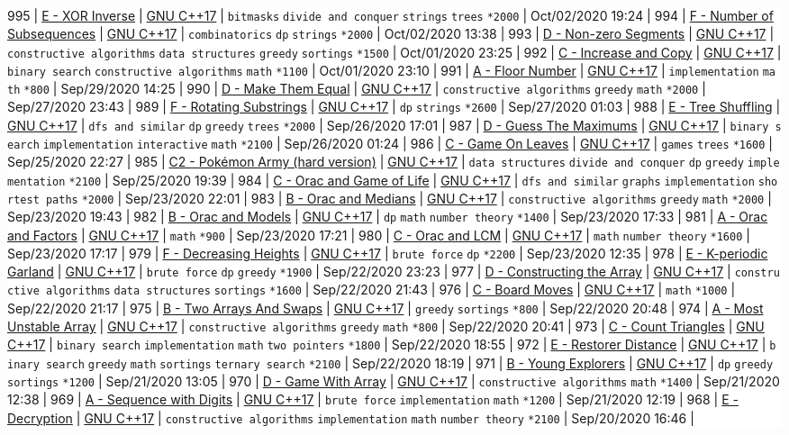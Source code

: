 995 | [E - XOR Inverse](https://codeforces.com/contest/1417/problem/E) | [GNU C++17](./codeforces/1417/E.cpp) | `bitmasks` `divide and conquer` `strings` `trees` `*2000` | Oct/02/2020 19:24 | 
994 | [F - Number of Subsequences](https://codeforces.com/contest/1426/problem/F) | [GNU C++17](./codeforces/1426/F.cpp) | `combinatorics` `dp` `strings` `*2000` | Oct/02/2020 13:38 | 
993 | [D - Non-zero Segments](https://codeforces.com/contest/1426/problem/D) | [GNU C++17](./codeforces/1426/D.cpp) | `constructive algorithms` `data structures` `greedy` `sortings` `*1500` | Oct/01/2020 23:25 | 
992 | [C - Increase and Copy](https://codeforces.com/contest/1426/problem/C) | [GNU C++17](./codeforces/1426/C.cpp) | `binary search` `constructive algorithms` `math` `*1100` | Oct/01/2020 23:10 | 
991 | [A - Floor Number](https://codeforces.com/contest/1426/problem/A) | [GNU C++17](./codeforces/1426/A.cpp) | `implementation` `math` `*800` | Sep/29/2020 14:25 | 
990 | [D - Make Them Equal](https://codeforces.com/contest/1417/problem/D) | [GNU C++17](./codeforces/1417/D.cpp) | `constructive algorithms` `greedy` `math` `*2000` | Sep/27/2020 23:43 | 
989 | [F - Rotating Substrings](https://codeforces.com/contest/1363/problem/F) | [GNU C++17](./codeforces/1363/F.cpp) | `dp` `strings` `*2600` | Sep/27/2020 01:03 | 
988 | [E - Tree Shuffling](https://codeforces.com/contest/1363/problem/E) | [GNU C++17](./codeforces/1363/E.cpp) | `dfs and similar` `dp` `greedy` `trees` `*2000` | Sep/26/2020 17:01 | 
987 | [D - Guess The Maximums](https://codeforces.com/contest/1363/problem/D) | [GNU C++17](./codeforces/1363/D.cpp) | `binary search` `implementation` `interactive` `math` `*2100` | Sep/26/2020 01:24 | 
986 | [C - Game On Leaves](https://codeforces.com/contest/1363/problem/C) | [GNU C++17](./codeforces/1363/C.cpp) | `games` `trees` `*1600` | Sep/25/2020 22:27 | 
985 | [C2 - Pokémon Army (hard version)](https://codeforces.com/contest/1420/problem/C2) | [GNU C++17](./codeforces/1420/C2.cpp) | `data structures` `divide and conquer` `dp` `greedy` `implementation` `*2100` | Sep/25/2020 19:39 | 
984 | [C - Orac and Game of Life](https://codeforces.com/contest/1349/problem/C) | [GNU C++17](./codeforces/1349/C.cpp) | `dfs and similar` `graphs` `implementation` `shortest paths` `*2000` | Sep/23/2020 22:01 | 
983 | [B - Orac and Medians](https://codeforces.com/contest/1349/problem/B) | [GNU C++17](./codeforces/1349/B.cpp) | `constructive algorithms` `greedy` `math` `*2000` | Sep/23/2020 19:43 | 
982 | [B - Orac and Models](https://codeforces.com/contest/1350/problem/B) | [GNU C++17](./codeforces/1350/B.cpp) | `dp` `math` `number theory` `*1400` | Sep/23/2020 17:33 | 
981 | [A - Orac and Factors](https://codeforces.com/contest/1350/problem/A) | [GNU C++17](./codeforces/1350/A.cpp) | `math` `*900` | Sep/23/2020 17:21 | 
980 | [C - Orac and LCM](https://codeforces.com/contest/1350/problem/C) | [GNU C++17](./codeforces/1350/C.cpp) | `math` `number theory` `*1600` | Sep/23/2020 17:17 | 
979 | [F - Decreasing Heights](https://codeforces.com/contest/1353/problem/F) | [GNU C++17](./codeforces/1353/F.cpp) | `brute force` `dp` `*2200` | Sep/23/2020 12:35 | 
978 | [E - K-periodic Garland](https://codeforces.com/contest/1353/problem/E) | [GNU C++17](./codeforces/1353/E.cpp) | `brute force` `dp` `greedy` `*1900` | Sep/22/2020 23:23 | 
977 | [D - Constructing the Array](https://codeforces.com/contest/1353/problem/D) | [GNU C++17](./codeforces/1353/D.cpp) | `constructive algorithms` `data structures` `sortings` `*1600` | Sep/22/2020 21:43 | 
976 | [C - Board Moves](https://codeforces.com/contest/1353/problem/C) | [GNU C++17](./codeforces/1353/C.cpp) | `math` `*1000` | Sep/22/2020 21:17 | 
975 | [B - Two Arrays And Swaps](https://codeforces.com/contest/1353/problem/B) | [GNU C++17](./codeforces/1353/B.cpp) | `greedy` `sortings` `*800` | Sep/22/2020 20:48 | 
974 | [A - Most Unstable Array](https://codeforces.com/contest/1353/problem/A) | [GNU C++17](./codeforces/1353/A.cpp) | `constructive algorithms` `greedy` `math` `*800` | Sep/22/2020 20:41 | 
973 | [C - Count Triangles](https://codeforces.com/contest/1355/problem/C) | [GNU C++17](./codeforces/1355/C.cpp) | `binary search` `implementation` `math` `two pointers` `*1800` | Sep/22/2020 18:55 | 
972 | [E - Restorer Distance](https://codeforces.com/contest/1355/problem/E) | [GNU C++17](./codeforces/1355/E.cpp) | `binary search` `greedy` `math` `sortings` `ternary search` `*2100` | Sep/22/2020 18:19 | 
971 | [B - Young Explorers](https://codeforces.com/contest/1355/problem/B) | [GNU C++17](./codeforces/1355/B.cpp) | `dp` `greedy` `sortings` `*1200` | Sep/21/2020 13:05 | 
970 | [D - Game With Array](https://codeforces.com/contest/1355/problem/D) | [GNU C++17](./codeforces/1355/D.cpp) | `constructive algorithms` `math` `*1400` | Sep/21/2020 12:38 | 
969 | [A - Sequence with Digits](https://codeforces.com/contest/1355/problem/A) | [GNU C++17](./codeforces/1355/A.cpp) | `brute force` `implementation` `math` `*1200` | Sep/21/2020 12:19 | 
968 | [E - Decryption](https://codeforces.com/contest/1419/problem/E) | [GNU C++17](./codeforces/1419/E.cpp) | `constructive algorithms` `implementation` `math` `number theory` `*2100` | Sep/20/2020 16:46 | 